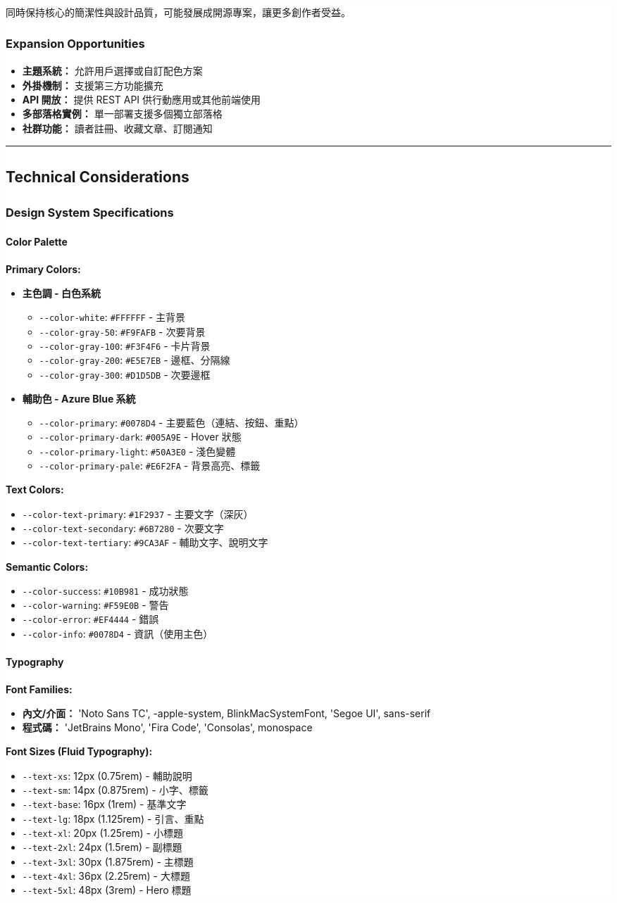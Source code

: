 同時保持核心的簡潔性與設計品質，可能發展成開源專案，讓更多創作者受益。

### Expansion Opportunities

- **主題系統：** 允許用戶選擇或自訂配色方案
- **外掛機制：** 支援第三方功能擴充
- **API 開放：** 提供 REST API 供行動應用或其他前端使用
- **多部落格實例：** 單一部署支援多個獨立部落格
- **社群功能：** 讀者註冊、收藏文章、訂閱通知

---

## Technical Considerations

### Design System Specifications

#### Color Palette

**Primary Colors:**
- **主色調 - 白色系統**
  - `--color-white`: `#FFFFFF` - 主背景
  - `--color-gray-50`: `#F9FAFB` - 次要背景
  - `--color-gray-100`: `#F3F4F6` - 卡片背景
  - `--color-gray-200`: `#E5E7EB` - 邊框、分隔線
  - `--color-gray-300`: `#D1D5DB` - 次要邊框

- **輔助色 - Azure Blue 系統**
  - `--color-primary`: `#0078D4` - 主要藍色（連結、按鈕、重點）
  - `--color-primary-dark`: `#005A9E` - Hover 狀態
  - `--color-primary-light`: `#50A3E0` - 淺色變體
  - `--color-primary-pale`: `#E6F2FA` - 背景高亮、標籤

**Text Colors:**
- `--color-text-primary`: `#1F2937` - 主要文字（深灰）
- `--color-text-secondary`: `#6B7280` - 次要文字
- `--color-text-tertiary`: `#9CA3AF` - 輔助文字、說明文字

**Semantic Colors:**
- `--color-success`: `#10B981` - 成功狀態
- `--color-warning`: `#F59E0B` - 警告
- `--color-error`: `#EF4444` - 錯誤
- `--color-info`: `#0078D4` - 資訊（使用主色）

#### Typography

**Font Families:**
- **內文/介面：** 'Noto Sans TC', -apple-system, BlinkMacSystemFont, 'Segoe UI', sans-serif
- **程式碼：** 'JetBrains Mono', 'Fira Code', 'Consolas', monospace

**Font Sizes (Fluid Typography):**
- `--text-xs`: 12px (0.75rem) - 輔助說明
- `--text-sm`: 14px (0.875rem) - 小字、標籤
- `--text-base`: 16px (1rem) - 基準文字
- `--text-lg`: 18px (1.125rem) - 引言、重點
- `--text-xl`: 20px (1.25rem) - 小標題
- `--text-2xl`: 24px (1.5rem) - 副標題
- `--text-3xl`: 30px (1.875rem) - 主標題
- `--text-4xl`: 36px (2.25rem) - 大標題
- `--text-5xl`: 48px (3rem) - Hero 標題
